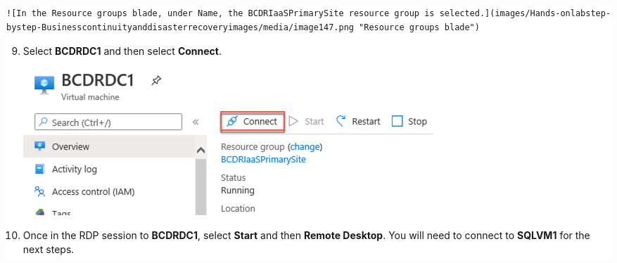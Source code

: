     ![In the Resource groups blade, under Name, the BCDRIaaSPrimarySite resource group is selected.](images/Hands-onlabstep-bystep-Businesscontinuityanddisasterrecoveryimages/media/image147.png "Resource groups blade")

9. Select **BCDRDC1** and then select **Connect**.

    ![In the top menu of the Virtual Machine blade, Connect is selected.](images/Hands-onlabstep-bystep-Businesscontinuityanddisasterrecoveryimages/media/image148.png "Virtual Machine blade")

10. Once in the RDP session to **BCDRDC1**, select **Start** and then **Remote Desktop**. You will need to connect to **SQLVM1** for the next steps.

